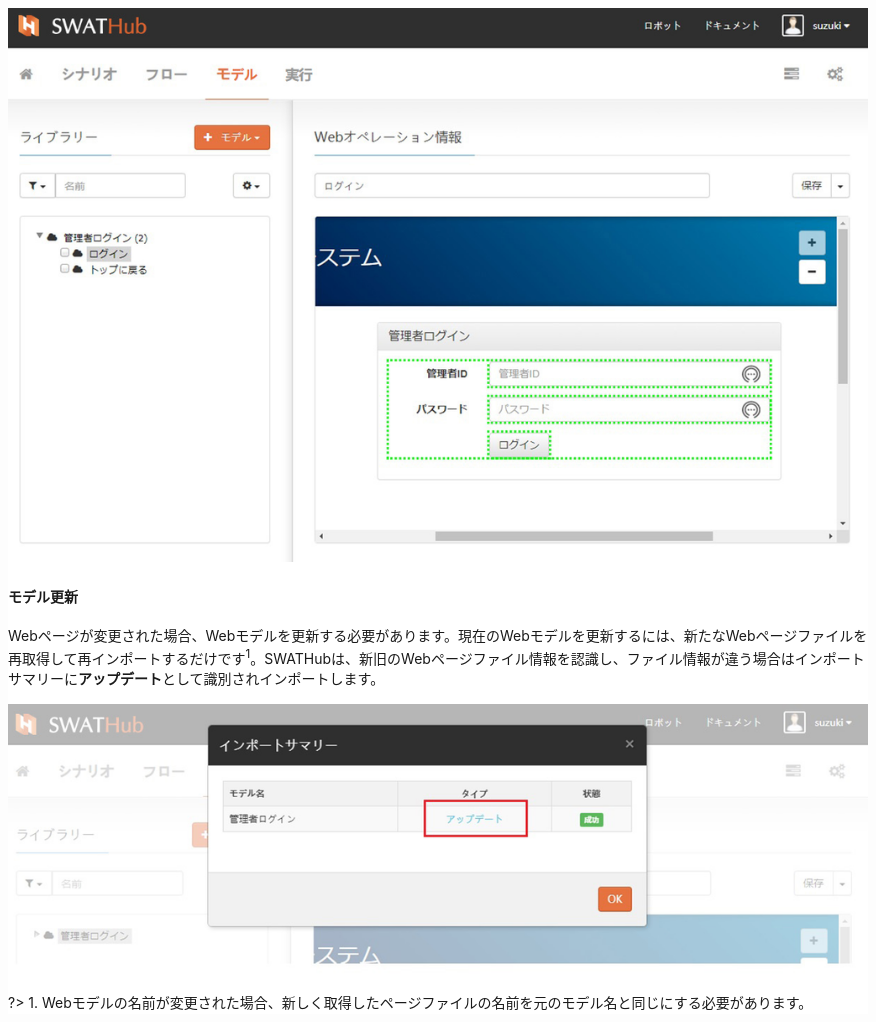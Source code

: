 ![Webモデルファイルのアップロード4](../assets/img/manual-model-15.jpg)

#### モデル更新

Webページが変更された場合、Webモデルを更新する必要があります。現在のWebモデルを更新するには、新たなWebページファイルを再取得して再インポートするだけです<sup>1</sup>。SWATHubは、新旧のWebページファイル情報を認識し、ファイル情報が違う場合はインポートサマリーに**アップデート**として識別されインポートします。

![Webページファイルの更新1](../assets/img/manual-model-16.jpg)

?> 1. Webモデルの名前が変更された場合、新しく取得したページファイルの名前を元のモデル名と同じにする必要があります。

